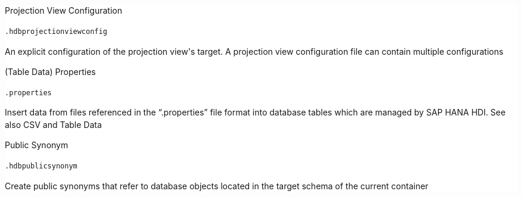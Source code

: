 Projection View Configuration



</td>
<td valign="top">

 `.hdbprojectionviewconfig` 



</td>
<td valign="top">

An explicit configuration of the projection view's target. A projection view configuration file can contain multiple configurations



</td>
</tr>
<tr>
<td valign="top">

\(Table Data\) Properties



</td>
<td valign="top">

 `.properties` 



</td>
<td valign="top">

Insert data from files referenced in the “.properties” file format into database tables which are managed by SAP HANA HDI. See also CSV and Table Data



</td>
</tr>
<tr>
<td valign="top">

Public Synonym



</td>
<td valign="top">

 `.hdbpublicsynonym` 



</td>
<td valign="top">

Create public synonyms that refer to database objects located in the target schema of the current container

